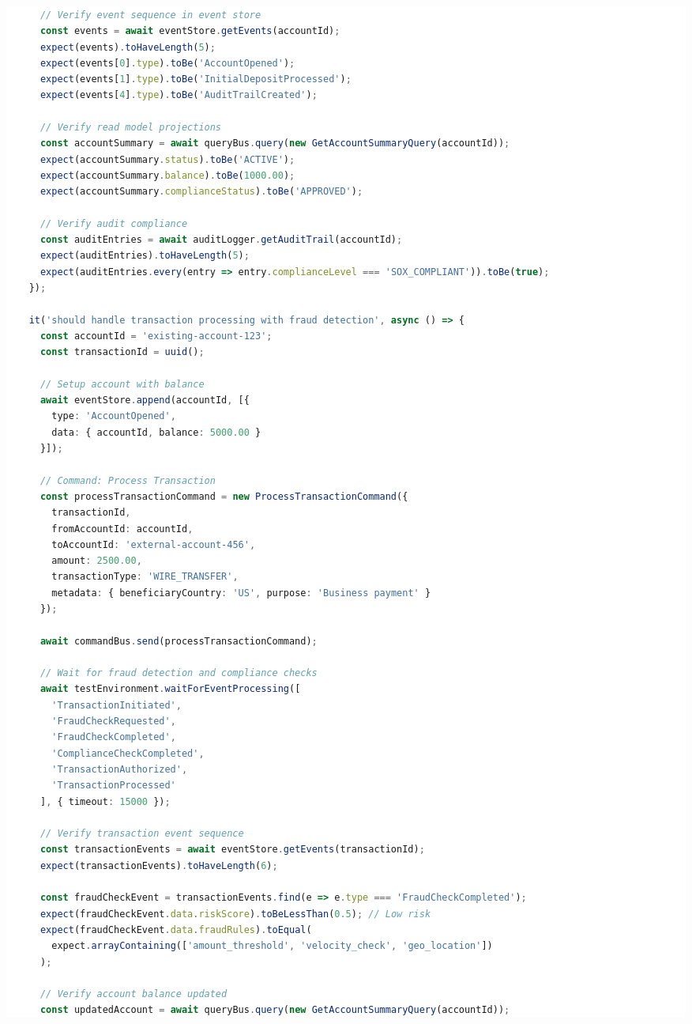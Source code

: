 ```typescript
      // Verify event sequence in event store
      const events = await eventStore.getEvents(accountId);
      expect(events).toHaveLength(5);
      expect(events[0].type).toBe('AccountOpened');
      expect(events[1].type).toBe('InitialDepositProcessed');
      expect(events[4].type).toBe('AuditTrailCreated');

      // Verify read model projections
      const accountSummary = await queryBus.query(new GetAccountSummaryQuery(accountId));
      expect(accountSummary.status).toBe('ACTIVE');
      expect(accountSummary.balance).toBe(1000.00);
      expect(accountSummary.complianceStatus).toBe('APPROVED');

      // Verify audit compliance
      const auditEntries = await auditLogger.getAuditTrail(accountId);
      expect(auditEntries).toHaveLength(5);
      expect(auditEntries.every(entry => entry.complianceLevel === 'SOX_COMPLIANT')).toBe(true);
    });

    it('should handle transaction processing with fraud detection', async () => {
      const accountId = 'existing-account-123';
      const transactionId = uuid();

      // Setup account with balance
      await eventStore.append(accountId, [{
        type: 'AccountOpened',
        data: { accountId, balance: 5000.00 }
      }]);

      // Command: Process Transaction
      const processTransactionCommand = new ProcessTransactionCommand({
        transactionId,
        fromAccountId: accountId,
        toAccountId: 'external-account-456',
        amount: 2500.00,
        transactionType: 'WIRE_TRANSFER',
        metadata: { beneficiaryCountry: 'US', purpose: 'Business payment' }
      });

      await commandBus.send(processTransactionCommand);

      // Wait for fraud detection and compliance checks
      await testEnvironment.waitForEventProcessing([
        'TransactionInitiated',
        'FraudCheckRequested',
        'FraudCheckCompleted',
        'ComplianceCheckCompleted',
        'TransactionAuthorized',
        'TransactionProcessed'
      ], { timeout: 15000 });

      // Verify transaction event sequence
      const transactionEvents = await eventStore.getEvents(transactionId);
      expect(transactionEvents).toHaveLength(6);

      const fraudCheckEvent = transactionEvents.find(e => e.type === 'FraudCheckCompleted');
      expect(fraudCheckEvent.data.riskScore).toBeLessThan(0.5); // Low risk
      expect(fraudCheckEvent.data.fraudRules).toEqual(
        expect.arrayContaining(['amount_threshold', 'velocity_check', 'geo_location'])
      );

      // Verify account balance updated
      const updatedAccount = await queryBus.query(new GetAccountSummaryQuery(accountId));
```